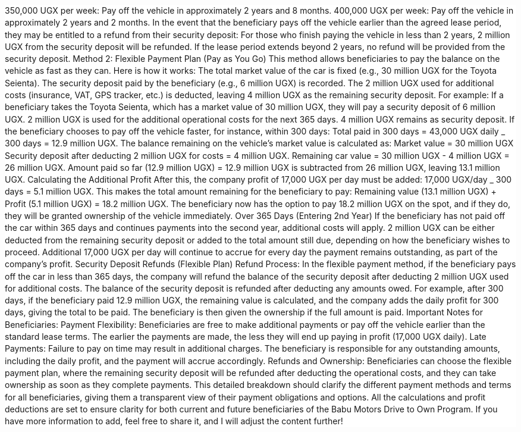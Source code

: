    350,000 UGX per week: Pay off the vehicle in approximately 2 years and 8 months.
   400,000 UGX per week: Pay off the vehicle in approximately 2 years and 2 months.
   In the event that the beneficiary pays off the vehicle earlier than the agreed lease period, they may be entitled to a refund from their security deposit:
   For those who finish paying the vehicle in less than 2 years, 2 million UGX from the security deposit will be refunded.
   If the lease period extends beyond 2 years, no refund will be provided from the security deposit.
   Method 2: Flexible Payment Plan (Pay as You Go)
   This method allows beneficiaries to pay the balance on the vehicle as fast as they can. Here is how it works:
   The total market value of the car is fixed (e.g., 30 million UGX for the Toyota Seienta).
   The security deposit paid by the beneficiary (e.g., 6 million UGX) is recorded.
   The 2 million UGX used for additional costs (insurance, VAT, GPS tracker, etc.) is deducted, leaving 4 million UGX as the remaining security deposit.
   For example:
   If a beneficiary takes the Toyota Seienta, which has a market value of 30 million UGX, they will pay a security deposit of 6 million UGX.
   2 million UGX is used for the additional operational costs for the next 365 days.
   4 million UGX remains as security deposit.
   If the beneficiary chooses to pay off the vehicle faster, for instance, within 300 days:
   Total paid in 300 days = 43,000 UGX daily _ 300 days = 12.9 million UGX.
   The balance remaining on the vehicle’s market value is calculated as:
   Market value = 30 million UGX
   Security deposit after deducting 2 million UGX for costs = 4 million UGX.
   Remaining car value = 30 million UGX - 4 million UGX = 26 million UGX.
   Amount paid so far (12.9 million UGX) = 12.9 million UGX is subtracted from 26 million UGX, leaving 13.1 million UGX.
   Calculating the Additional Profit
   After this, the company profit of 17,000 UGX per day must be added:
   17,000 UGX/day _ 300 days = 5.1 million UGX.
   This makes the total amount remaining for the beneficiary to pay:
   Remaining value (13.1 million UGX) + Profit (5.1 million UGX) = 18.2 million UGX.
   The beneficiary now has the option to pay 18.2 million UGX on the spot, and if they do, they will be granted ownership of the vehicle immediately.
   Over 365 Days (Entering 2nd Year)
   If the beneficiary has not paid off the car within 365 days and continues payments into the second year, additional costs will apply.
   2 million UGX can be either deducted from the remaining security deposit or added to the total amount still due, depending on how the beneficiary wishes to proceed.
   Additional 17,000 UGX per day will continue to accrue for every day the payment remains outstanding, as part of the company’s profit.
   Security Deposit Refunds (Flexible Plan)
   Refund Process: In the flexible payment method, if the beneficiary pays off the car in less than 365 days, the company will refund the balance of the security deposit after deducting 2 million UGX used for additional costs. The balance of the security deposit is refunded after deducting any amounts owed.
   For example, after 300 days, if the beneficiary paid 12.9 million UGX, the remaining value is calculated, and the company adds the daily profit for 300 days, giving the total to be paid. The beneficiary is then given the ownership if the full amount is paid.
   Important Notes for Beneficiaries:
   Payment Flexibility: Beneficiaries are free to make additional payments or pay off the vehicle earlier than the standard lease terms. The earlier the payments are made, the less they will end up paying in profit (17,000 UGX daily).
   Late Payments: Failure to pay on time may result in additional charges. The beneficiary is responsible for any outstanding amounts, including the daily profit, and the payment will accrue accordingly.
   Refunds and Ownership: Beneficiaries can choose the flexible payment plan, where the remaining security deposit will be refunded after deducting the operational costs, and they can take ownership as soon as they complete payments.
   This detailed breakdown should clarify the different payment methods and terms for all beneficiaries, giving them a transparent view of their payment obligations and options. All the calculations and profit deductions are set to ensure clarity for both current and future beneficiaries of the Babu Motors Drive to Own Program.
   If you have more information to add, feel free to share it, and I will adjust the content further!